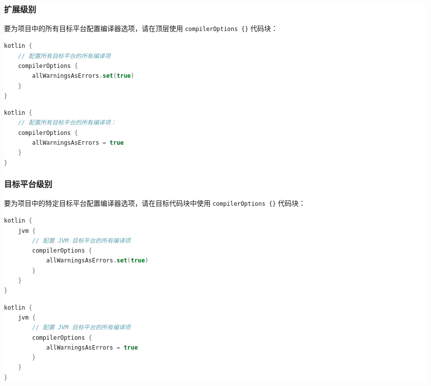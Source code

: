 ### 扩展级别

要为项目中的所有目标平台配置编译器选项，请在顶层使用 `compilerOptions {}` 代码块：

<Tabs group="build-script">
<TabItem title="Kotlin" group-key="kotlin">

```kotlin
kotlin {
    // 配置所有目标平台的所有编译项
    compilerOptions {
        allWarningsAsErrors.set(true)
    }
}
```

</TabItem>
<TabItem title="Groovy" group-key="groovy">

```groovy
kotlin {
    // 配置所有目标平台的所有编译项：
    compilerOptions {
        allWarningsAsErrors = true
    }
}
```

</TabItem>
</Tabs>

### 目标平台级别

要为项目中的特定目标平台配置编译器选项，请在目标代码块中使用 `compilerOptions {}` 代码块：

<Tabs group="build-script">
<TabItem title="Kotlin" group-key="kotlin">

```kotlin
kotlin {
    jvm {
        // 配置 JVM 目标平台的所有编译项
        compilerOptions {
            allWarningsAsErrors.set(true)
        }
    }
}
```

</TabItem>
<TabItem title="Groovy" group-key="groovy">

```groovy
kotlin {
    jvm {
        // 配置 JVM 目标平台的所有编译项
        compilerOptions {
            allWarningsAsErrors = true
        }
    }
}
```
